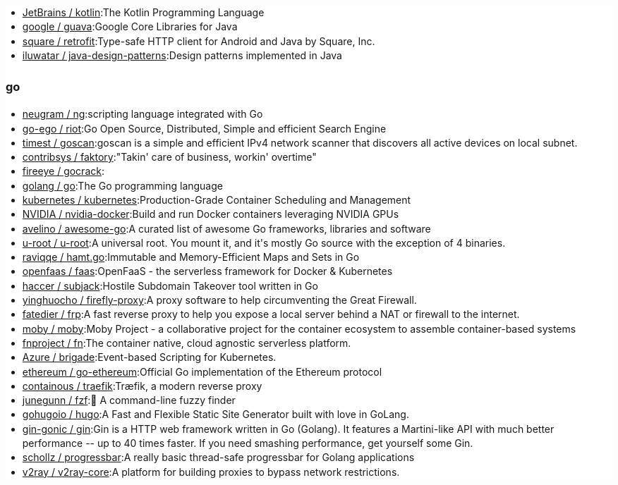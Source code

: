 * [JetBrains / kotlin](https://github.com/JetBrains/kotlin):The Kotlin Programming Language
* [google / guava](https://github.com/google/guava):Google Core Libraries for Java
* [square / retrofit](https://github.com/square/retrofit):Type-safe HTTP client for Android and Java by Square, Inc.
* [iluwatar / java-design-patterns](https://github.com/iluwatar/java-design-patterns):Design patterns implemented in Java

### go
* [neugram / ng](https://github.com/neugram/ng):scripting language integrated with Go
* [go-ego / riot](https://github.com/go-ego/riot):Go Open Source, Distributed, Simple and efficient Search Engine
* [timest / goscan](https://github.com/timest/goscan):goscan is a simple and efficient IPv4 network scanner that discovers all active devices on local subnet.
* [contribsys / faktory](https://github.com/contribsys/faktory):"Takin' care of business, workin' overtime"
* [fireeye / gocrack](https://github.com/fireeye/gocrack):
* [golang / go](https://github.com/golang/go):The Go programming language
* [kubernetes / kubernetes](https://github.com/kubernetes/kubernetes):Production-Grade Container Scheduling and Management
* [NVIDIA / nvidia-docker](https://github.com/NVIDIA/nvidia-docker):Build and run Docker containers leveraging NVIDIA GPUs
* [avelino / awesome-go](https://github.com/avelino/awesome-go):A curated list of awesome Go frameworks, libraries and software
* [u-root / u-root](https://github.com/u-root/u-root):A universal root. You mount it, and it's mostly Go source with the exception of 4 binaries.
* [raviqqe / hamt.go](https://github.com/raviqqe/hamt.go):Immutable and Memory-Efficient Maps and Sets in Go
* [openfaas / faas](https://github.com/openfaas/faas):OpenFaaS - the serverless framework for Docker & Kubernetes
* [haccer / subjack](https://github.com/haccer/subjack):Hostile Subdomain Takeover tool written in Go
* [yinghuocho / firefly-proxy](https://github.com/yinghuocho/firefly-proxy):A proxy software to help circumventing the Great Firewall.
* [fatedier / frp](https://github.com/fatedier/frp):A fast reverse proxy to help you expose a local server behind a NAT or firewall to the internet.
* [moby / moby](https://github.com/moby/moby):Moby Project - a collaborative project for the container ecosystem to assemble container-based systems
* [fnproject / fn](https://github.com/fnproject/fn):The container native, cloud agnostic serverless platform.
* [Azure / brigade](https://github.com/Azure/brigade):Event-based Scripting for Kubernetes.
* [ethereum / go-ethereum](https://github.com/ethereum/go-ethereum):Official Go implementation of the Ethereum protocol
* [containous / traefik](https://github.com/containous/traefik):Træfik, a modern reverse proxy
* [junegunn / fzf](https://github.com/junegunn/fzf):🌸 A command-line fuzzy finder
* [gohugoio / hugo](https://github.com/gohugoio/hugo):A Fast and Flexible Static Site Generator built with love in GoLang.
* [gin-gonic / gin](https://github.com/gin-gonic/gin):Gin is a HTTP web framework written in Go (Golang). It features a Martini-like API with much better performance -- up to 40 times faster. If you need smashing performance, get yourself some Gin.
* [schollz / progressbar](https://github.com/schollz/progressbar):A really basic thread-safe progressbar for Golang applications
* [v2ray / v2ray-core](https://github.com/v2ray/v2ray-core):A platform for building proxies to bypass network restrictions.
